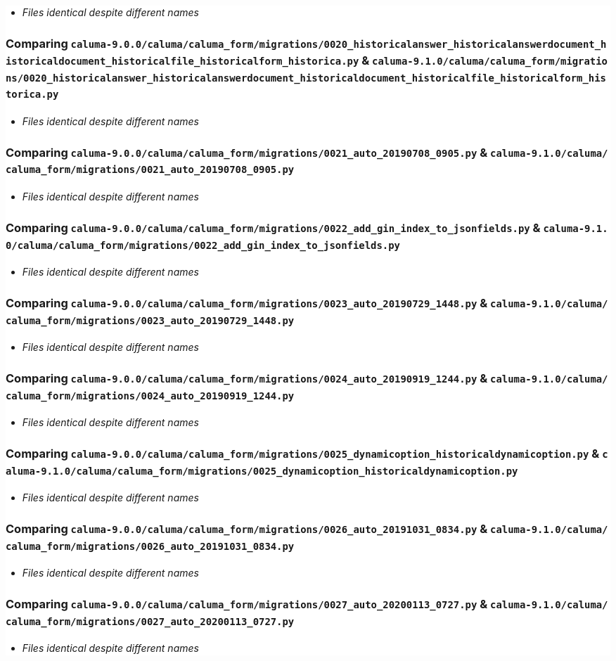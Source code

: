  * *Files identical despite different names*

### Comparing `caluma-9.0.0/caluma/caluma_form/migrations/0020_historicalanswer_historicalanswerdocument_historicaldocument_historicalfile_historicalform_historica.py` & `caluma-9.1.0/caluma/caluma_form/migrations/0020_historicalanswer_historicalanswerdocument_historicaldocument_historicalfile_historicalform_historica.py`

 * *Files identical despite different names*

### Comparing `caluma-9.0.0/caluma/caluma_form/migrations/0021_auto_20190708_0905.py` & `caluma-9.1.0/caluma/caluma_form/migrations/0021_auto_20190708_0905.py`

 * *Files identical despite different names*

### Comparing `caluma-9.0.0/caluma/caluma_form/migrations/0022_add_gin_index_to_jsonfields.py` & `caluma-9.1.0/caluma/caluma_form/migrations/0022_add_gin_index_to_jsonfields.py`

 * *Files identical despite different names*

### Comparing `caluma-9.0.0/caluma/caluma_form/migrations/0023_auto_20190729_1448.py` & `caluma-9.1.0/caluma/caluma_form/migrations/0023_auto_20190729_1448.py`

 * *Files identical despite different names*

### Comparing `caluma-9.0.0/caluma/caluma_form/migrations/0024_auto_20190919_1244.py` & `caluma-9.1.0/caluma/caluma_form/migrations/0024_auto_20190919_1244.py`

 * *Files identical despite different names*

### Comparing `caluma-9.0.0/caluma/caluma_form/migrations/0025_dynamicoption_historicaldynamicoption.py` & `caluma-9.1.0/caluma/caluma_form/migrations/0025_dynamicoption_historicaldynamicoption.py`

 * *Files identical despite different names*

### Comparing `caluma-9.0.0/caluma/caluma_form/migrations/0026_auto_20191031_0834.py` & `caluma-9.1.0/caluma/caluma_form/migrations/0026_auto_20191031_0834.py`

 * *Files identical despite different names*

### Comparing `caluma-9.0.0/caluma/caluma_form/migrations/0027_auto_20200113_0727.py` & `caluma-9.1.0/caluma/caluma_form/migrations/0027_auto_20200113_0727.py`

 * *Files identical despite different names*
